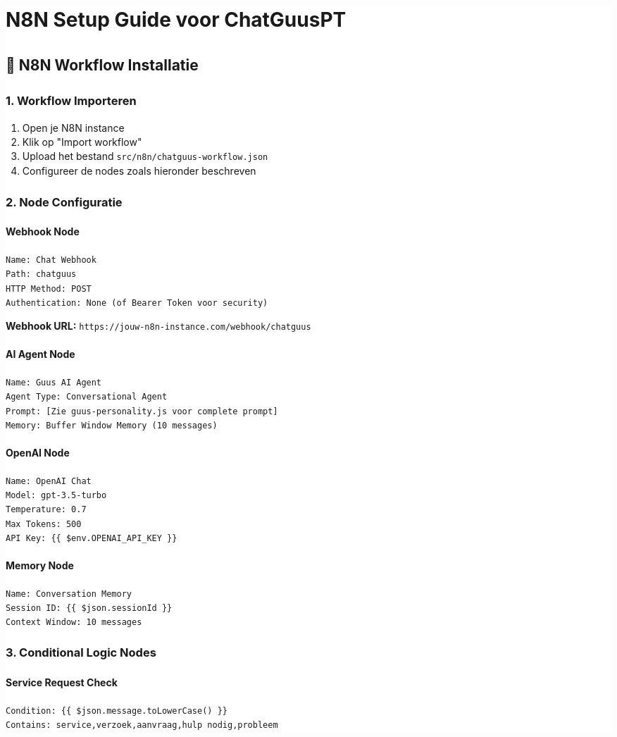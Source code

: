 # N8N Setup Guide voor ChatGuusPT

## 🚀 N8N Workflow Installatie

### 1. Workflow Importeren

1. Open je N8N instance
2. Klik op "Import workflow" 
3. Upload het bestand `src/n8n/chatguus-workflow.json`
4. Configureer de nodes zoals hieronder beschreven

### 2. Node Configuratie

#### Webhook Node
```
Name: Chat Webhook
Path: chatguus
HTTP Method: POST
Authentication: None (of Bearer Token voor security)
```

**Webhook URL:** `https://jouw-n8n-instance.com/webhook/chatguus`

#### AI Agent Node
```
Name: Guus AI Agent
Agent Type: Conversational Agent
Prompt: [Zie guus-personality.js voor complete prompt]
Memory: Buffer Window Memory (10 messages)
```

#### OpenAI Node
```
Name: OpenAI Chat
Model: gpt-3.5-turbo
Temperature: 0.7
Max Tokens: 500
API Key: {{ $env.OPENAI_API_KEY }}
```

#### Memory Node
```
Name: Conversation Memory
Session ID: {{ $json.sessionId }}
Context Window: 10 messages
```

### 3. Conditional Logic Nodes

#### Service Request Check
```
Condition: {{ $json.message.toLowerCase() }}
Contains: service,verzoek,aanvraag,hulp nodig,probleem
```
